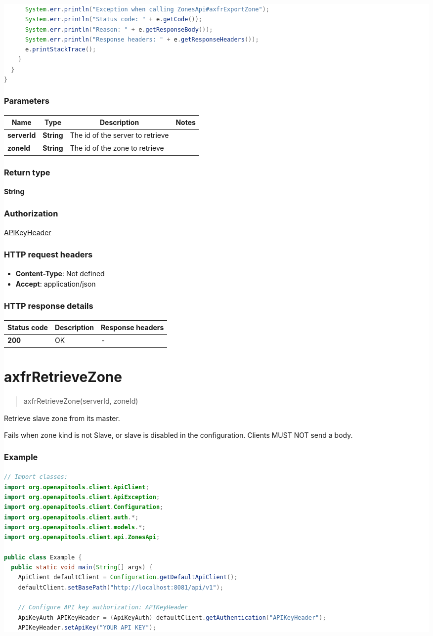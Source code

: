 ```java
      System.err.println("Exception when calling ZonesApi#axfrExportZone");
      System.err.println("Status code: " + e.getCode());
      System.err.println("Reason: " + e.getResponseBody());
      System.err.println("Response headers: " + e.getResponseHeaders());
      e.printStackTrace();
    }
  }
}
```

### Parameters

Name | Type | Description  | Notes
------------- | ------------- | ------------- | -------------
 **serverId** | **String**| The id of the server to retrieve |
 **zoneId** | **String**| The id of the zone to retrieve |

### Return type

**String**

### Authorization

[APIKeyHeader](../README.md#APIKeyHeader)

### HTTP request headers

 - **Content-Type**: Not defined
 - **Accept**: application/json

### HTTP response details
| Status code | Description | Response headers |
|-------------|-------------|------------------|
**200** | OK |  -  |

<a name="axfrRetrieveZone"></a>
# **axfrRetrieveZone**
> axfrRetrieveZone(serverId, zoneId)

Retrieve slave zone from its master.

Fails when zone kind is not Slave, or slave is disabled in the configuration. Clients MUST NOT send a body.

### Example
```java
// Import classes:
import org.openapitools.client.ApiClient;
import org.openapitools.client.ApiException;
import org.openapitools.client.Configuration;
import org.openapitools.client.auth.*;
import org.openapitools.client.models.*;
import org.openapitools.client.api.ZonesApi;

public class Example {
  public static void main(String[] args) {
    ApiClient defaultClient = Configuration.getDefaultApiClient();
    defaultClient.setBasePath("http://localhost:8081/api/v1");
    
    // Configure API key authorization: APIKeyHeader
    ApiKeyAuth APIKeyHeader = (ApiKeyAuth) defaultClient.getAuthentication("APIKeyHeader");
    APIKeyHeader.setApiKey("YOUR API KEY");
```